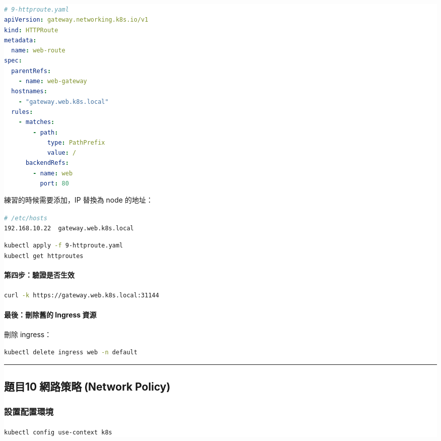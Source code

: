 ```yaml
# 9-httproute.yaml
apiVersion: gateway.networking.k8s.io/v1
kind: HTTPRoute
metadata:
  name: web-route
spec:
  parentRefs:
    - name: web-gateway
  hostnames:
    - "gateway.web.k8s.local" 
  rules:
    - matches:
        - path:
            type: PathPrefix
            value: /
      backendRefs:
        - name: web 
          port: 80
```

練習的時候需要添加，IP 替換為 node 的地址：

```bash
# /etc/hosts
192.168.10.22  gateway.web.k8s.local
```

```bash
kubectl apply -f 9-httproute.yaml 
kubectl get httproutes 
```

#### 第四步：驗證是否生效

```bash
curl -k https://gateway.web.k8s.local:31144
```

#### 最後：刪除舊的 Ingress 資源

刪除 ingress：

```bash
kubectl delete ingress web -n default
```

---

## 題目10 網路策略 (Network Policy)

### 設置配置環境
```bash
kubectl config use-context k8s
```
